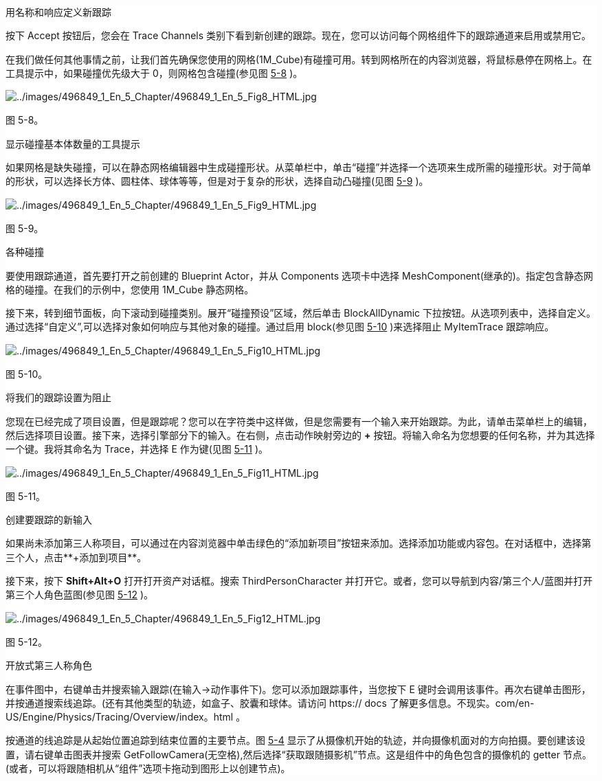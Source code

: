 用名称和响应定义新跟踪

按下 Accept 按钮后，您会在 Trace Channels 类别下看到新创建的跟踪。现在，您可以访问每个网格组件下的跟踪通道来启用或禁用它。

在我们做任何其他事情之前，让我们首先确保您使用的网格(1M_Cube)有碰撞可用。转到网格所在的内容浏览器，将鼠标悬停在网格上。在工具提示中，如果碰撞优先级大于 0，则网格包含碰撞(参见图 [5-8](#Fig8) )。

![../images/496849_1_En_5_Chapter/496849_1_En_5_Fig8_HTML.jpg](../images/496849_1_En_5_Chapter/496849_1_En_5_Fig8_HTML.jpg)

图 5-8。

显示碰撞基本体数量的工具提示

如果网格是缺失碰撞，可以在静态网格编辑器中生成碰撞形状。从菜单栏中，单击“碰撞”并选择一个选项来生成所需的碰撞形状。对于简单的形状，可以选择长方体、圆柱体、球体等等，但是对于复杂的形状，选择自动凸碰撞(见图 [5-9](#Fig9) )。

![../images/496849_1_En_5_Chapter/496849_1_En_5_Fig9_HTML.jpg](../images/496849_1_En_5_Chapter/496849_1_En_5_Fig9_HTML.jpg)

图 5-9。

各种碰撞

要使用跟踪通道，首先要打开之前创建的 Blueprint Actor，并从 Components 选项卡中选择 MeshComponent(继承的)。指定包含静态网格的碰撞。在我们的示例中，您使用 1M_Cube 静态网格。

接下来，转到细节面板，向下滚动到碰撞类别。展开“碰撞预设”区域，然后单击 BlockAllDynamic 下拉按钮。从选项列表中，选择自定义。通过选择“自定义”,可以选择对象如何响应与其他对象的碰撞。通过启用 block(参见图 [5-10](#Fig10) )来选择阻止 MyItemTrace 跟踪响应。

![../images/496849_1_En_5_Chapter/496849_1_En_5_Fig10_HTML.jpg](../images/496849_1_En_5_Chapter/496849_1_En_5_Fig10_HTML.jpg)

图 5-10。

将我们的跟踪设置为阻止

您现在已经完成了项目设置，但是跟踪呢？您可以在字符类中这样做，但是您需要有一个输入来开始跟踪。为此，请单击菜单栏上的编辑，然后选择项目设置。接下来，选择引擎部分下的输入。在右侧，点击动作映射旁边的 **+** 按钮。将输入命名为您想要的任何名称，并为其选择一个键。我将其命名为 Trace，并选择 E 作为键(见图 [5-11](#Fig11) )。

![../images/496849_1_En_5_Chapter/496849_1_En_5_Fig11_HTML.jpg](../images/496849_1_En_5_Chapter/496849_1_En_5_Fig11_HTML.jpg)

图 5-11。

创建要跟踪的新输入

如果尚未添加第三人称项目，可以通过在内容浏览器中单击绿色的“添加新项目”按钮来添加。选择添加功能或内容包。在对话框中，选择第三个人，点击**+添加到项目**。

接下来，按下 **Shift+Alt+O** 打开打开资产对话框。搜索 ThirdPersonCharacter 并打开它。或者，您可以导航到内容/第三个人/蓝图并打开第三个人角色蓝图(参见图 [5-12](#Fig12) )。

![../images/496849_1_En_5_Chapter/496849_1_En_5_Fig12_HTML.jpg](../images/496849_1_En_5_Chapter/496849_1_En_5_Fig12_HTML.jpg)

图 5-12。

开放式第三人称角色

在事件图中，右键单击并搜索输入跟踪(在输入→动作事件下)。您可以添加跟踪事件，当您按下 E 键时会调用该事件。再次右键单击图形，并按通道搜索线追踪。(还有其他类型的轨迹，如盒子、胶囊和球体。请访问 https:// docs 了解更多信息。不现实。com/en-US/Engine/Physics/Tracing/Overview/index。html 。

按通道的线追踪是从起始位置追踪到结束位置的主要节点。图 [5-4](#Fig4) 显示了从摄像机开始的轨迹，并向摄像机面对的方向拍摄。要创建该设置，请右键单击图表并搜索 GetFollowCamera(无空格),然后选择“获取跟随摄影机”节点。这是组件中的角色包含的摄像机的 getter 节点。(或者，可以将跟随相机从“组件”选项卡拖动到图形上以创建节点)。
